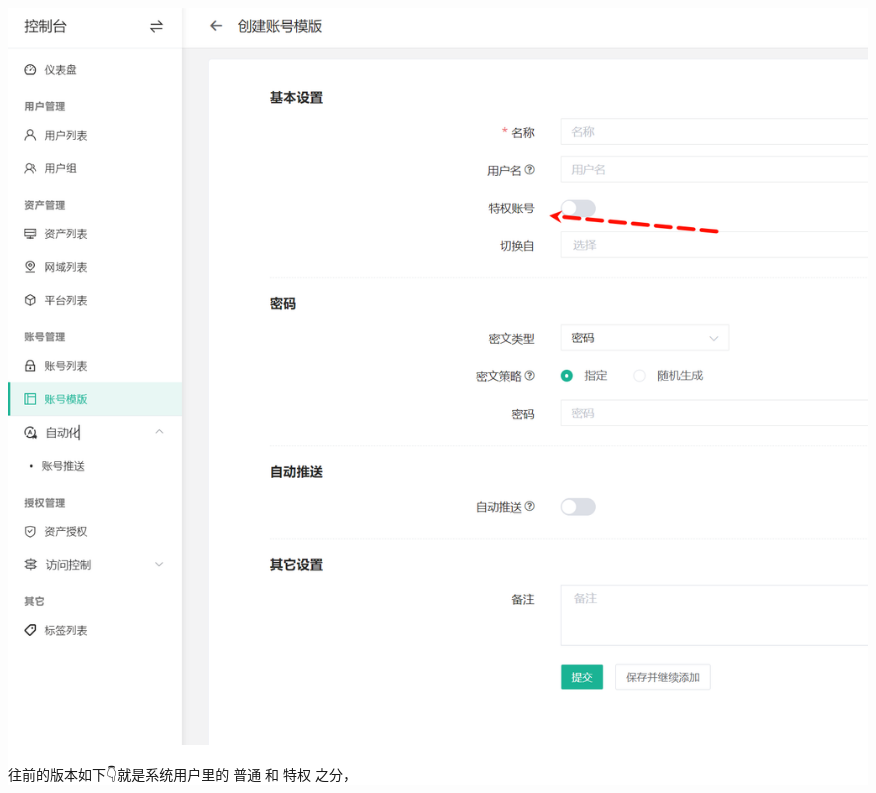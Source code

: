 ![image-20240717150215590](3.JumpServer用户管理和添加服务器资产.assets/image-20240717150215590.png)



往前的版本如下👇就是系统用户里的 普通 和 特权 之分，

